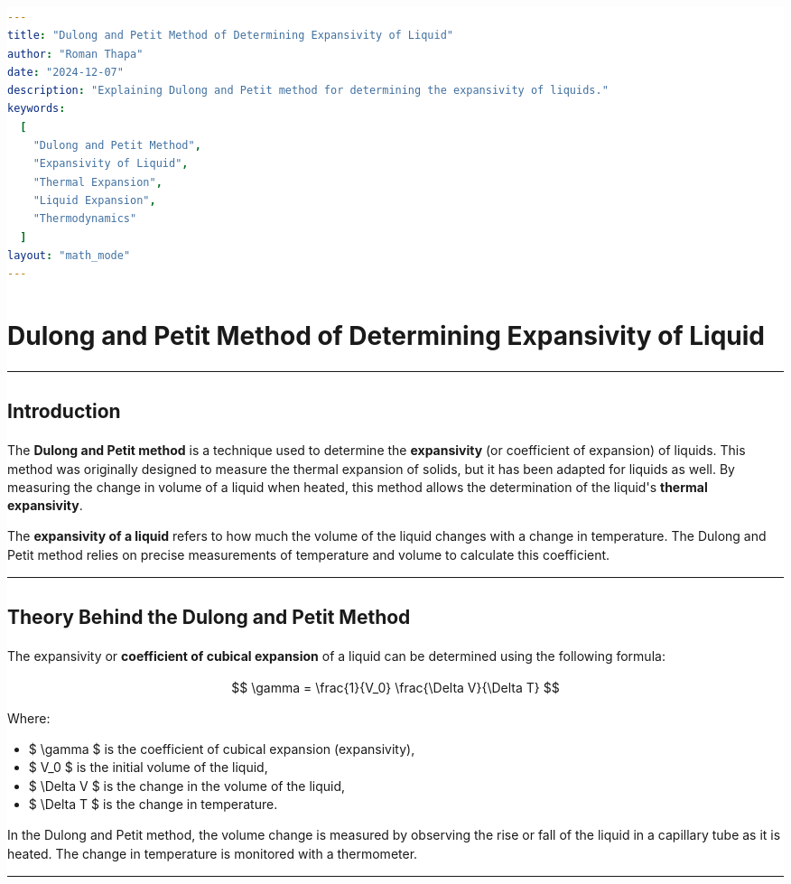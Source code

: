 ```yaml
---
title: "Dulong and Petit Method of Determining Expansivity of Liquid"
author: "Roman Thapa"
date: "2024-12-07"
description: "Explaining Dulong and Petit method for determining the expansivity of liquids."
keywords:
  [
    "Dulong and Petit Method",
    "Expansivity of Liquid",
    "Thermal Expansion",
    "Liquid Expansion",
    "Thermodynamics"
  ]
layout: "math_mode"
---
```


# Dulong and Petit Method of Determining Expansivity of Liquid

---

## Introduction

The **Dulong and Petit method** is a technique used to determine the **expansivity** (or coefficient of expansion) of liquids. This method was originally designed to measure the thermal expansion of solids, but it has been adapted for liquids as well. By measuring the change in volume of a liquid when heated, this method allows the determination of the liquid's **thermal expansivity**.

The **expansivity of a liquid** refers to how much the volume of the liquid changes with a change in temperature. The Dulong and Petit method relies on precise measurements of temperature and volume to calculate this coefficient.

---

## Theory Behind the Dulong and Petit Method

The expansivity or **coefficient of cubical expansion** of a liquid can be determined using the following formula:

$$
\gamma = \frac{1}{V_0} \frac{\Delta V}{\Delta T}
$$

Where:
- $ \gamma $ is the coefficient of cubical expansion (expansivity),
- $ V_0 $ is the initial volume of the liquid,
- $ \Delta V $ is the change in the volume of the liquid,
- $ \Delta T $ is the change in temperature.

In the Dulong and Petit method, the volume change is measured by observing the rise or fall of the liquid in a capillary tube as it is heated. The change in temperature is monitored with a thermometer.

---